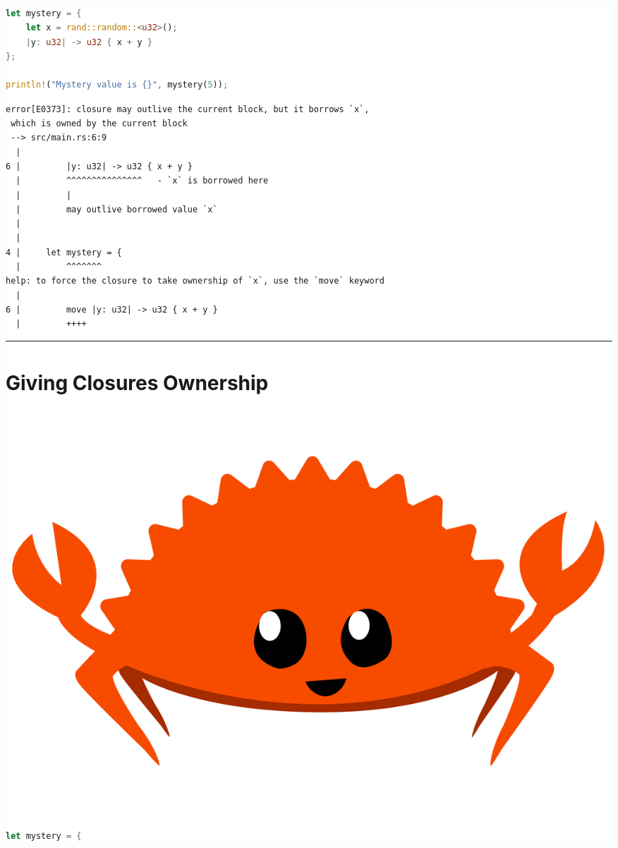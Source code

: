 ```rust
let mystery = {
    let x = rand::random::<u32>();
    |y: u32| -> u32 { x + y }
};

println!("Mystery value is {}", mystery(5));
```
```
error[E0373]: closure may outlive the current block, but it borrows `x`,
 which is owned by the current block
 --> src/main.rs:6:9
  |
6 |         |y: u32| -> u32 { x + y }
  |         ^^^^^^^^^^^^^^^   - `x` is borrowed here
  |         |
  |         may outlive borrowed value `x`
  |
  |
4 |     let mystery = {
  |         ^^^^^^^
help: to force the closure to take ownership of `x`, use the `move` keyword
  |
6 |         move |y: u32| -> u32 { x + y }
  |         ++++
```


---


# Giving Closures Ownership

![bg right:25% 75%](../images/ferris_happy.svg)
```rust
let mystery = {
```